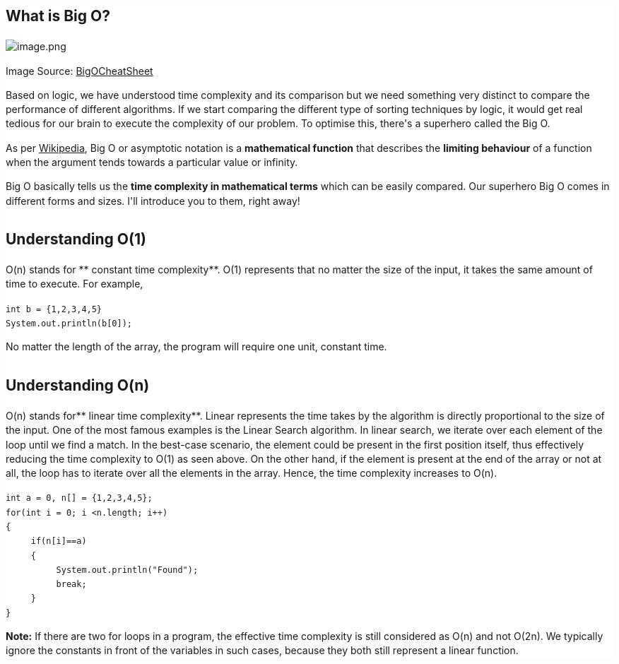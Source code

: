 ## What is Big O?

![image.png](https://cdn.hashnode.com/res/hashnode/image/upload/v1618084695849/cgaFO-C_x.png)

Image Source: [BigOCheatSheet](https://www.bigocheatsheet.com/)

Based on logic, we have understood time complexity and its comparison but we need something very distinct to compare the performance of different algorithms. If we start comparing the different type of sorting techniques by logic, it would get real tedious for our brain to execute the complexity of our problem. To optimise this, there's a superhero called the Big O.

As per  [Wikipedia](https://en.wikipedia.org/wiki/Big_O_notation), Big O or asymptotic notation is a **mathematical function** that describes the **limiting behaviour** of a function when the argument tends towards a particular value or infinity.

Big O basically tells us the **time complexity in mathematical terms** which can be easily compared. Our superhero Big O comes in different forms and sizes. I'll introduce you to them, right away!

## Understanding O(1)

O(n) stands for ** constant time complexity**. O(1) represents that no matter the size of the input, it takes the same amount of time to execute. For example,

```
int b = {1,2,3,4,5}
System.out.println(b[0]);
```
No matter the length of the array, the program will require one unit, constant time.
## Understanding O(n)

O(n) stands for** linear time complexity**. Linear represents the time takes by the algorithm is directly proportional to the size of the input. One of the most famous examples is the Linear Search algorithm. In linear search, we iterate over each element of the loop until we find a match. In the best-case scenario, the element could be present in the first position itself, thus effectively reducing the time complexity to O(1) as seen above. On the other hand, if the element is present at the end of the array or not at all, the loop has to iterate over all the elements in the array. Hence, the time complexity increases to O(n).

```
int a = 0, n[] = {1,2,3,4,5};
for(int i = 0; i <n.length; i++)
{
     if(n[i]==a)
     {
          System.out.println("Found");
          break;
     }
}
```
**Note:** If there are two for loops in a program, the effective time complexity is still considered as O(n) and not O(2n). We typically ignore the constants in front of the variables in such cases, because they both still represent a linear function.
